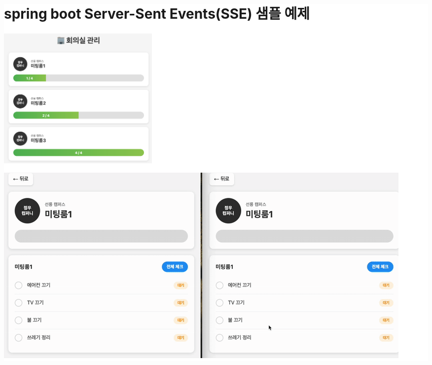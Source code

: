 # spring boot Server-Sent Events(SSE) 샘플 예제
<img src="image/img01.png"  width="300"/>

![sse.gif](image/sse.gif)

